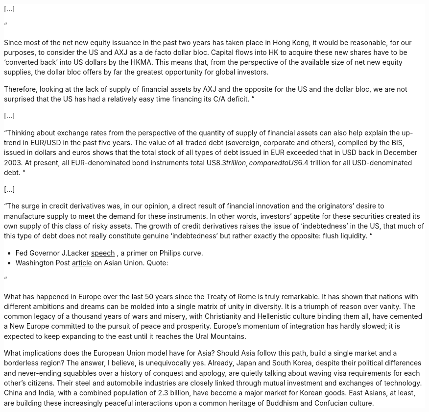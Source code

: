 [...]

“

Since most of the net new equity issuance in the past two years has taken place in Hong Kong, it would be reasonable, for our purposes, to consider the US and AXJ as a de facto dollar bloc. Capital flows into HK to acquire these new shares have to be ‘converted back’ into US dollars by the HKMA. This means that, from the perspective of the available size of net new equity supplies, the dollar bloc offers by far the greatest opportunity for global investors.

Therefore, looking at the lack of supply of financial assets by AXJ and the opposite for the US and the dollar bloc, we are not surprised that the US has had a relatively easy time financing its C/A deficit. “

[...]

“Thinking about exchange rates from the perspective of the quantity of supply of financial assets can also help explain the up-trend in EUR/USD in the past five years. The value of all traded debt (sovereign, corporate and others), compiled by the BIS, issued in dollars and euros shows that the total stock of all types of debt issued in EUR exceeded that in USD back in December 2003. At present, all EUR-denominated bond instruments total US$8.3 trillion, compared to US$6.4 trillion for all USD-denominated debt. “

[...]

“The surge in credit derivatives was, in our opinion, a direct result of financial innovation and the originators’ desire to manufacture supply to meet the demand for these instruments. In other words, investors’ appetite for these securities created its own supply of this class of risky assets. The growth of credit derivatives raises the issue of ‘indebtedness’ in the US, that much of this type of debt does not really constitute genuine ‘indebtedness’ but rather exactly the opposite: flush liquidity. “

  * Fed Governor J.Lacker [speech](http://www.richmondfed.org/news_and_speeches/presidents_speeches/index.cfm/id=97) , a primer on Philips curve.
  * Washington Post [article](http://newsweek.washingtonpost.com/postglobal/shim_jae_hoon/2007/03/ready_for_the_asian_union.html) on Asian Union. Quote:

“

<div class="entry-body">
  <p>
    What has happened in Europe over the last 50 years since the Treaty of Rome is truly remarkable. It has shown that nations with different ambitions and dreams can be molded into a single matrix of unity in diversity. It is a triumph of reason over vanity. The common legacy of a thousand years of wars and misery, with Christianity and Hellenistic culture binding them all, have cemented a New Europe committed to the pursuit of peace and prosperity. Europe’s momentum of integration has hardly slowed; it is expected to keep expanding to the east until it reaches the Ural Mountains.
  </p>
</div>

What implications does the European Union model have for Asia? Should Asia follow this path, build a single market and a borderless region? The answer, I believe, is unequivocally yes. Already, Japan and South Korea, despite their political differences and never-ending squabbles over a history of conquest and apology, are quietly talking about waving visa requirements for each other’s citizens. Their steel and automobile industries are closely linked through mutual investment and exchanges of technology. China and India, with a combined population of 2.3 billion, have become a major market for Korean goods. East Asians, at least, are building these increasingly peaceful interactions upon a common heritage of Buddhism and Confucian culture.
